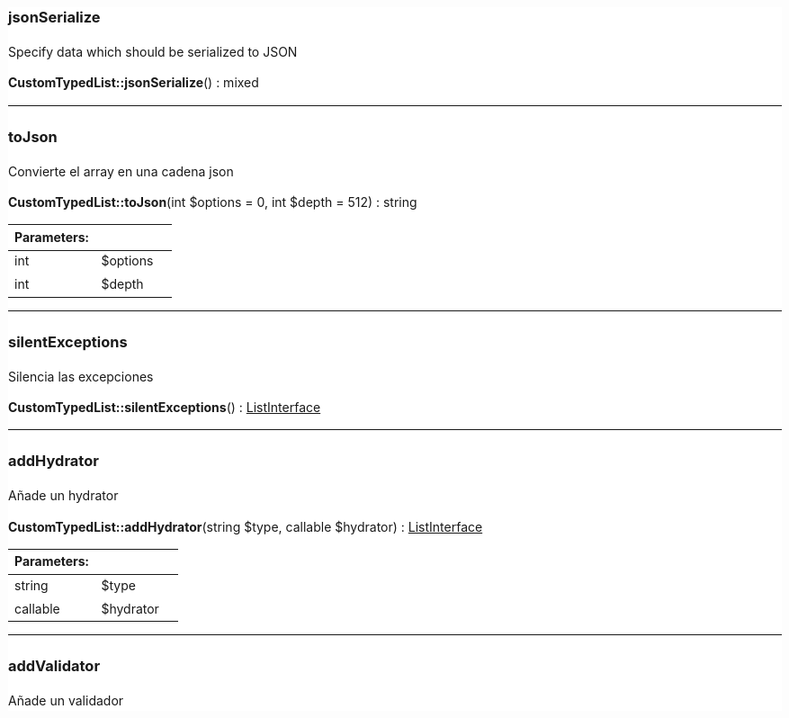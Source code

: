 

### jsonSerialize
Specify data which should be serialized to JSON


**CustomTypedList::jsonSerialize**() : mixed



---


### toJson
Convierte el array en una cadena json


**CustomTypedList::toJson**(int $options = 0, int $depth = 512) : string


|Parameters: | | |
| --- | --- | --- |
|int |$options |  |
|int |$depth |  |

---


### silentExceptions
Silencia las excepciones


**CustomTypedList::silentExceptions**() : [ListInterface](../../../ListInterface.md)



---


### addHydrator
Añade un hydrator


**CustomTypedList::addHydrator**(string $type, callable $hydrator) : [ListInterface](../../../ListInterface.md)


|Parameters: | | |
| --- | --- | --- |
|string |$type |  |
|callable |$hydrator |  |

---


### addValidator
Añade un validador
